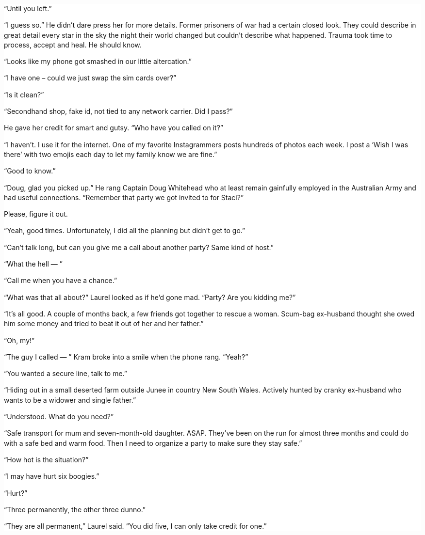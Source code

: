 “Until you left.”

“I guess so.” He didn’t dare press her for more details. Former prisoners of war had a certain closed look. They could describe in great detail every star in the sky the night their world changed but couldn’t describe what happened. Trauma took time to process, accept and heal. He should know.

“Looks like my phone got smashed in our little altercation.”

“I have one – could we just swap the sim cards over?”

“Is it clean?”

“Secondhand shop, fake id, not tied to any network carrier. Did I pass?”

He gave her credit for smart and gutsy. “Who have you called on it?”

“I haven’t. I use it for the internet. One of my favorite Instagrammers posts hundreds of photos each week. I post a ‘Wish I was there’ with two emojis each day to let my family know we are fine.”

“Good to know.”

“Doug, glad you picked up.” He rang Captain Doug Whitehead who at least remain gainfully employed in the Australian Army and had useful connections. “Remember that party we got invited to for Staci?”

Please, figure it out.

“Yeah, good times. Unfortunately, I did all the planning but didn’t get to go.”

“Can’t talk long, but can you give me a call about another party? Same kind of host.”

“What the hell — ”

“Call me when you have a chance.”

“What was that all about?” Laurel looked as if he’d gone mad. “Party? Are you kidding me?”

“It’s all good. A couple of months back, a few friends got together to rescue a woman. Scum-bag ex-husband thought she owed him some money and tried to beat it out of her and her father.”

“Oh, my!”

“The guy I called — ” Kram broke into a smile when the phone rang. “Yeah?”

“You wanted a secure line, talk to me.”

“Hiding out in a small deserted farm outside Junee in country New South Wales. Actively hunted by cranky ex-husband who wants to be a widower and single father.”

“Understood. What do you need?”

“Safe transport for mum and seven-month-old daughter. ASAP. They’ve been on the run for almost three months and could do with a safe bed and warm food. Then I need to organize a party to make sure they stay safe.”

“How hot is the situation?”

“I may have hurt six boogies.”

“Hurt?”

“Three permanently, the other three dunno.”

“They are all permanent,” Laurel said. “You did five, I can only take credit for one.”
